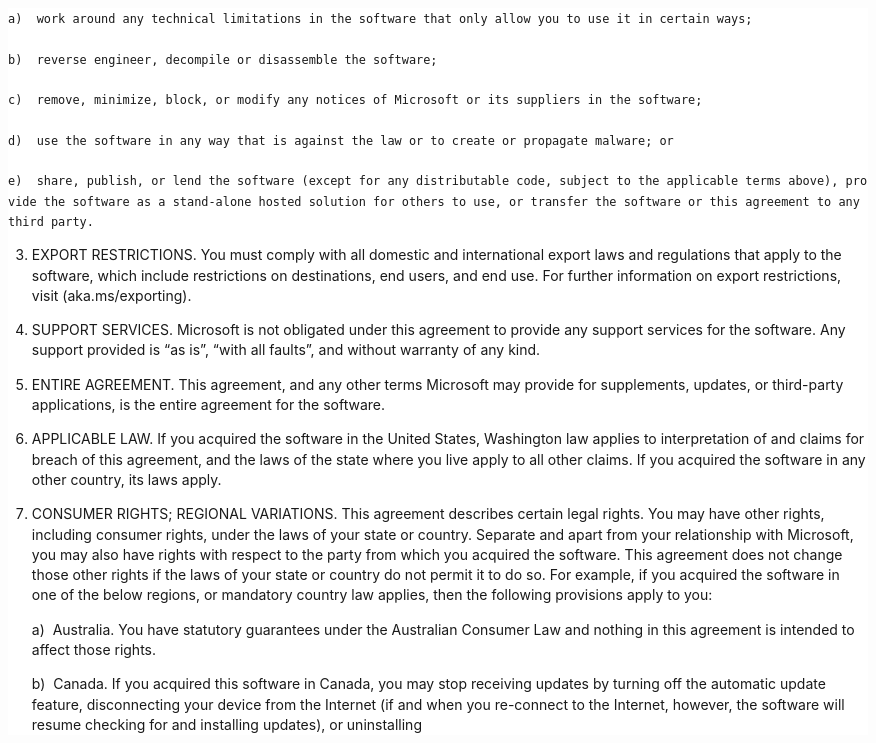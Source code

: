     a)  work around any technical limitations in the software that only allow you to use it in certain ways; 
   
    b)  reverse engineer, decompile or disassemble the software; 
    
    c)  remove, minimize, block, or modify any notices of Microsoft or its suppliers in the software; 
   
    d)  use the software in any way that is against the law or to create or propagate malware; or 
   
    e)  share, publish, or lend the software (except for any distributable code, subject to the applicable terms above), provide the software as a stand-alone hosted solution for others to use, or transfer the software or this agreement to any third party. 
3.	EXPORT RESTRICTIONS. You must comply with all domestic and international export laws and regulations that apply to the software, which include restrictions on destinations, end users, and end use. For further information on export restrictions, visit (aka.ms/exporting). 
4.	SUPPORT SERVICES. Microsoft is not obligated under this agreement to provide any support services for the software. Any support provided is “as is”, “with all faults”, and without warranty of any kind. 
5.	ENTIRE AGREEMENT. This agreement, and any other terms Microsoft may provide for supplements, updates, or third-party applications, is the entire agreement for the software. 
6.	APPLICABLE LAW. If you acquired the software in the United States, Washington law applies to interpretation of and claims for breach of this agreement, and the laws of the state where you live apply to all other claims. If you acquired the software in any other country, its laws apply. 
7.	CONSUMER RIGHTS; REGIONAL VARIATIONS. This agreement describes certain legal rights. You may have other rights, including consumer rights, under the laws of your state or country. Separate and apart from your relationship with Microsoft, you may also have rights with respect to the party from which you acquired the software. This agreement does not change those other rights if the laws of your state or country do not permit it to do so. For example, if you acquired the software in one of the below regions, or mandatory country law applies, then the following provisions apply to you:
   
    a)  Australia. You have statutory guarantees under the Australian Consumer Law and nothing in this agreement is intended to affect those rights. 
   
    b)  Canada. If you acquired this software in Canada, you may stop receiving updates by turning off the automatic update feature, disconnecting your device from the Internet (if and when you re-connect to the Internet, however, the software will resume checking for and installing updates), or uninstalling

